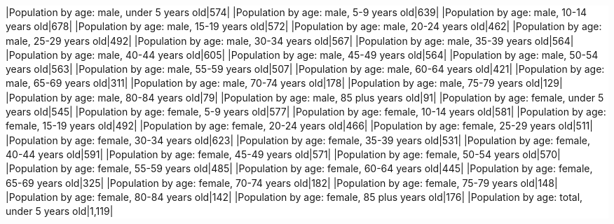 |Population by age: male, under 5 years old|574|
|Population by age: male, 5-9 years old|639|
|Population by age: male, 10-14 years old|678|
|Population by age: male, 15-19 years old|572|
|Population by age: male, 20-24 years old|462|
|Population by age: male, 25-29 years old|492|
|Population by age: male, 30-34 years old|567|
|Population by age: male, 35-39 years old|564|
|Population by age: male, 40-44 years old|605|
|Population by age: male, 45-49 years old|564|
|Population by age: male, 50-54 years old|563|
|Population by age: male, 55-59 years old|507|
|Population by age: male, 60-64 years old|421|
|Population by age: male, 65-69 years old|311|
|Population by age: male, 70-74 years old|178|
|Population by age: male, 75-79 years old|129|
|Population by age: male, 80-84 years old|79|
|Population by age: male, 85 plus years old|91|
|Population by age: female, under 5 years old|545|
|Population by age: female, 5-9 years old|577|
|Population by age: female, 10-14 years old|581|
|Population by age: female, 15-19 years old|492|
|Population by age: female, 20-24 years old|466|
|Population by age: female, 25-29 years old|511|
|Population by age: female, 30-34 years old|623|
|Population by age: female, 35-39 years old|531|
|Population by age: female, 40-44 years old|591|
|Population by age: female, 45-49 years old|571|
|Population by age: female, 50-54 years old|570|
|Population by age: female, 55-59 years old|485|
|Population by age: female, 60-64 years old|445|
|Population by age: female, 65-69 years old|325|
|Population by age: female, 70-74 years old|182|
|Population by age: female, 75-79 years old|148|
|Population by age: female, 80-84 years old|142|
|Population by age: female, 85 plus years old|176|
|Population by age: total, under 5 years old|1,119|